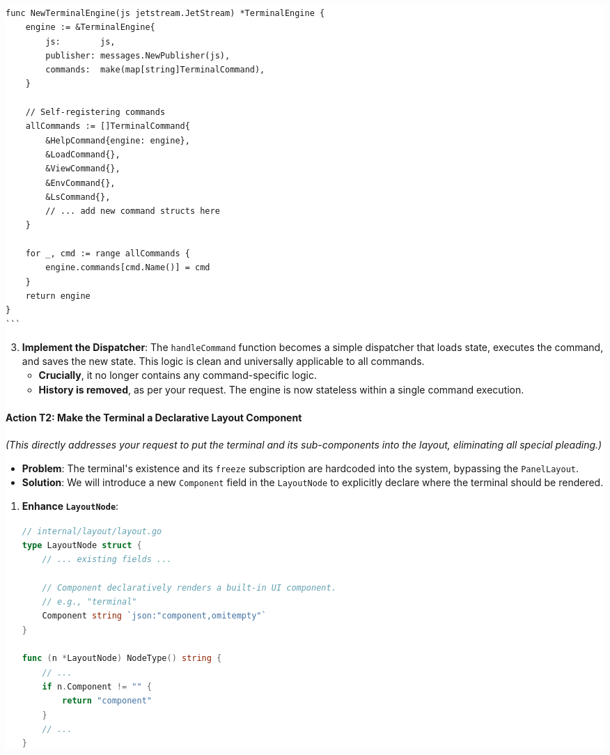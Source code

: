     func NewTerminalEngine(js jetstream.JetStream) *TerminalEngine {
        engine := &TerminalEngine{
            js:        js,
            publisher: messages.NewPublisher(js),
            commands:  make(map[string]TerminalCommand),
        }
        
        // Self-registering commands
        allCommands := []TerminalCommand{
            &HelpCommand{engine: engine},
            &LoadCommand{},
            &ViewCommand{},
            &EnvCommand{},
            &LsCommand{},
            // ... add new command structs here
        }
        
        for _, cmd := range allCommands {
            engine.commands[cmd.Name()] = cmd
        }
        return engine
    }
    ```

3.  **Implement the Dispatcher**: The `handleCommand` function becomes a simple dispatcher that loads state, executes the command, and saves the new state. This logic is clean and universally applicable to all commands.
    *   **Crucially**, it no longer contains any command-specific logic.
    *   **History is removed**, as per your request. The engine is now stateless within a single command execution.

#### **Action T2: Make the Terminal a Declarative Layout Component**
*(This directly addresses your request to put the terminal and its sub-components into the layout, eliminating all special pleading.)*

*   **Problem**: The terminal's existence and its `freeze` subscription are hardcoded into the system, bypassing the `PanelLayout`.
*   **Solution**: We will introduce a new `Component` field in the `LayoutNode` to explicitly declare where the terminal should be rendered.

1.  **Enhance `LayoutNode`**:
    ```go
    // internal/layout/layout.go
    type LayoutNode struct {
        // ... existing fields ...
        
        // Component declaratively renders a built-in UI component.
        // e.g., "terminal"
        Component string `json:"component,omitempty"` 
    }

    func (n *LayoutNode) NodeType() string {
        // ...
        if n.Component != "" {
            return "component"
        }
        // ...
    }
    ```
